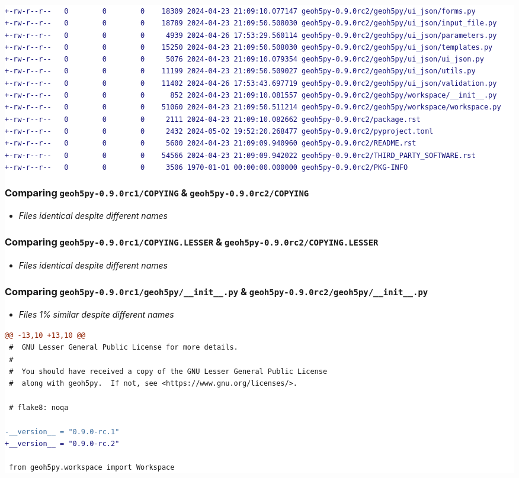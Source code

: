 ```diff
+-rw-r--r--   0        0        0    18309 2024-04-23 21:09:10.077147 geoh5py-0.9.0rc2/geoh5py/ui_json/forms.py
+-rw-r--r--   0        0        0    18789 2024-04-23 21:09:50.508030 geoh5py-0.9.0rc2/geoh5py/ui_json/input_file.py
+-rw-r--r--   0        0        0     4939 2024-04-26 17:53:29.560114 geoh5py-0.9.0rc2/geoh5py/ui_json/parameters.py
+-rw-r--r--   0        0        0    15250 2024-04-23 21:09:50.508030 geoh5py-0.9.0rc2/geoh5py/ui_json/templates.py
+-rw-r--r--   0        0        0     5076 2024-04-23 21:09:10.079354 geoh5py-0.9.0rc2/geoh5py/ui_json/ui_json.py
+-rw-r--r--   0        0        0    11199 2024-04-23 21:09:50.509027 geoh5py-0.9.0rc2/geoh5py/ui_json/utils.py
+-rw-r--r--   0        0        0    11402 2024-04-26 17:53:43.697719 geoh5py-0.9.0rc2/geoh5py/ui_json/validation.py
+-rw-r--r--   0        0        0      852 2024-04-23 21:09:10.081557 geoh5py-0.9.0rc2/geoh5py/workspace/__init__.py
+-rw-r--r--   0        0        0    51060 2024-04-23 21:09:50.511214 geoh5py-0.9.0rc2/geoh5py/workspace/workspace.py
+-rw-r--r--   0        0        0     2111 2024-04-23 21:09:10.082662 geoh5py-0.9.0rc2/package.rst
+-rw-r--r--   0        0        0     2432 2024-05-02 19:52:20.268477 geoh5py-0.9.0rc2/pyproject.toml
+-rw-r--r--   0        0        0     5600 2024-04-23 21:09:09.940960 geoh5py-0.9.0rc2/README.rst
+-rw-r--r--   0        0        0    54566 2024-04-23 21:09:09.942022 geoh5py-0.9.0rc2/THIRD_PARTY_SOFTWARE.rst
+-rw-r--r--   0        0        0     3506 1970-01-01 00:00:00.000000 geoh5py-0.9.0rc2/PKG-INFO
```

### Comparing `geoh5py-0.9.0rc1/COPYING` & `geoh5py-0.9.0rc2/COPYING`

 * *Files identical despite different names*

### Comparing `geoh5py-0.9.0rc1/COPYING.LESSER` & `geoh5py-0.9.0rc2/COPYING.LESSER`

 * *Files identical despite different names*

### Comparing `geoh5py-0.9.0rc1/geoh5py/__init__.py` & `geoh5py-0.9.0rc2/geoh5py/__init__.py`

 * *Files 1% similar despite different names*

```diff
@@ -13,10 +13,10 @@
 #  GNU Lesser General Public License for more details.
 #
 #  You should have received a copy of the GNU Lesser General Public License
 #  along with geoh5py.  If not, see <https://www.gnu.org/licenses/>.
 
 # flake8: noqa
 
-__version__ = "0.9.0-rc.1"
+__version__ = "0.9.0-rc.2"
 
 from geoh5py.workspace import Workspace
```
